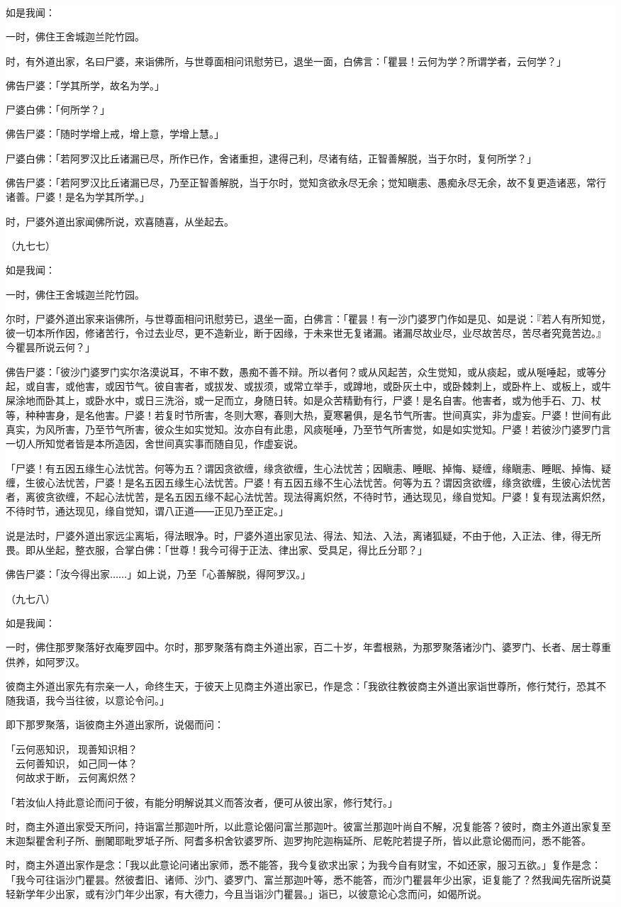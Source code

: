 如是我闻：

一时，佛住王舍城迦兰陀竹园。

时，有外道出家，名曰尸婆，来诣佛所，与世尊面相问讯慰劳已，退坐一面，白佛言：「瞿昙！云何为学？所谓学者，云何学？」

佛告尸婆：「学其所学，故名为学。」

尸婆白佛：「何所学？」

佛告尸婆：「随时学增上戒，增上意，学增上慧。」

尸婆白佛：「若阿罗汉比丘诸漏已尽，所作已作，舍诸重担，逮得己利，尽诸有结，正智善解脱，当于尔时，复何所学？」

佛告尸婆：「若阿罗汉比丘诸漏已尽，乃至正智善解脱，当于尔时，觉知贪欲永尽无余；觉知瞋恚、愚痴永尽无余，故不复更造诸恶，常行诸善。尸婆！是名为学其所学。」

时，尸婆外道出家闻佛所说，欢喜随喜，从坐起去。

（九七七）

如是我闻：

一时，佛住王舍城迦兰陀竹园。

尔时，尸婆外道出家来诣佛所，与世尊面相问讯慰劳已，退坐一面，白佛言：「瞿昙！有一沙门婆罗门作如是见、如是说：『若人有所知觉，彼一切本所作因，修诸苦行，令过去业尽，更不造新业，断于因缘，于未来世无复诸漏。诸漏尽故业尽，业尽故苦尽，苦尽者究竟苦边。』今瞿昙所说云何？」

佛告尸婆：「彼沙门婆罗门实尔洛漠说耳，不审不数，愚痴不善不辩。所以者何？或从风起苦，众生觉知，或从痰起，或从唌唾起，或等分起，或自害，或他害，或因节气。彼自害者，或拔发、或拔须，或常立举手，或蹲地，或卧灰土中，或卧棘刺上，或卧杵上、或板上，或牛屎涂地而卧其上，或卧水中，或日三洗浴，或一足而立，身随日转。如是众苦精勤有行，尸婆！是名自害。他害者，或为他手石、刀、杖等，种种害身，是名他害。尸婆！若复时节所害，冬则大寒，春则大热，夏寒暑俱，是名节气所害。世间真实，非为虚妄。尸婆！世间有此真实，为风所害，乃至节气所害，彼众生如实觉知。汝亦自有此患，风痰唌唾，乃至节气所害觉，如是如实觉知。尸婆！若彼沙门婆罗门言一切人所知觉者皆是本所造因，舍世间真实事而随自见，作虚妄说。

「尸婆！有五因五缘生心法忧苦。何等为五？谓因贪欲缠，缘贪欲缠，生心法忧苦；因瞋恚、睡眠、掉悔、疑缠，缘瞋恚、睡眠、掉悔、疑缠，生彼心法忧苦，尸婆！是名五因五缘生心法忧苦。尸婆！有五因五缘不生心法忧苦。何等为五？谓因贪欲缠，缘贪欲缠，生彼心法忧苦者，离彼贪欲缠，不起心法忧苦，是名五因五缘不起心法忧苦。现法得离炽然，不待时节，通达现见，缘自觉知。尸婆！复有现法离炽然，不待时节，通达现见，缘自觉知，谓八正道——正见乃至正定。」

说是法时，尸婆外道出家远尘离垢，得法眼净。时，尸婆外道出家见法、得法、知法、入法，离诸狐疑，不由于他，入正法、律，得无所畏。即从坐起，整衣服，合掌白佛：「世尊！我今可得于正法、律出家、受具足，得比丘分耶？」

佛告尸婆：「汝今得出家……」如上说，乃至「心善解脱，得阿罗汉。」

（九七八）

如是我闻：

一时，佛住那罗聚落好衣庵罗园中。尔时，那罗聚落有商主外道出家，百二十岁，年耆根熟，为那罗聚落诸沙门、婆罗门、长者、居士尊重供养，如阿罗汉。

彼商主外道出家先有宗亲一人，命终生天，于彼天上见商主外道出家已，作是念：「我欲往教彼商主外道出家诣世尊所，修行梵行，恐其不随我语，我今当往彼，以意论令问。」

即下那罗聚落，诣彼商主外道出家所，说偈而问：

「云何恶知识， 现善知识相？\
　云何善知识， 如己同一体？\
　何故求于断， 云何离炽然？

「若汝仙人持此意论而问于彼，有能分明解说其义而答汝者，便可从彼出家，修行梵行。」

时，商主外道出家受天所问，持诣富兰那迦叶所，以此意论偈问富兰那迦叶。彼富兰那迦叶尚自不解，况复能答？彼时，商主外道出家复至末迦梨瞿舍利子所、删闍耶毗罗坻子所、阿耆多枳舍钦婆罗所、迦罗拘陀迦栴延所、尼乾陀若提子所，皆以此意论偈而问，悉不能答。

时，商主外道出家作是念：「我以此意论问诸出家师，悉不能答，我今复欲求出家；为我今自有财宝，不如还家，服习五欲。」复作是念：「我今可往诣沙门瞿昙。然彼耆旧、诸师、沙门、婆罗门、富兰那迦叶等，悉不能答，而沙门瞿昙年少出家，讵复能了？然我闻先宿所说莫轻新学年少出家，或有沙门年少出家，有大德力，今且当诣沙门瞿昙。」诣已，以彼意论心念而问，如偈所说。
